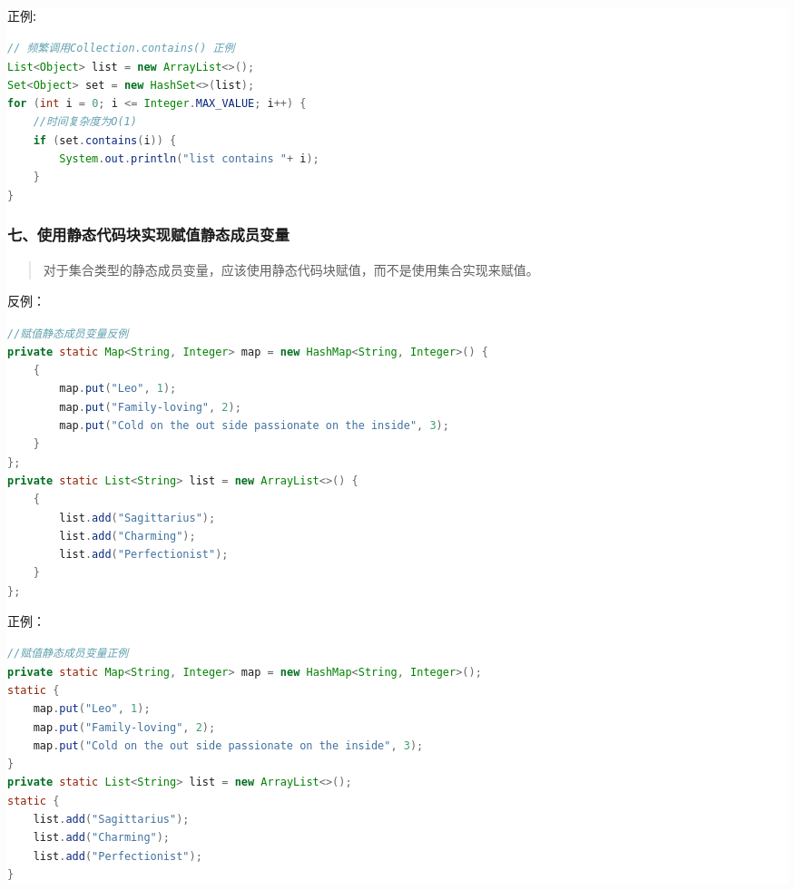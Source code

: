 正例:

```java
// 频繁调用Collection.contains() 正例
List<Object> list = new ArrayList<>();
Set<Object> set = new HashSet<>(list);
for (int i = 0; i <= Integer.MAX_VALUE; i++) {
    //时间复杂度为O(1)
    if (set.contains(i)) {
        System.out.println("list contains "+ i);
    }
}
```

### 七、使用静态代码块实现赋值静态成员变量

> 对于集合类型的静态成员变量，应该使用静态代码块赋值，而不是使用集合实现来赋值。

反例：

```java
//赋值静态成员变量反例
private static Map<String, Integer> map = new HashMap<String, Integer>() {
    {
        map.put("Leo", 1);
        map.put("Family-loving", 2);
        map.put("Cold on the out side passionate on the inside", 3);
    }
};
private static List<String> list = new ArrayList<>() {
    {
        list.add("Sagittarius");
        list.add("Charming");
        list.add("Perfectionist");
    }
};
```

正例：

```java
//赋值静态成员变量正例
private static Map<String, Integer> map = new HashMap<String, Integer>();
static {
    map.put("Leo", 1);
    map.put("Family-loving", 2);
    map.put("Cold on the out side passionate on the inside", 3);
}
private static List<String> list = new ArrayList<>();
static {
    list.add("Sagittarius");
    list.add("Charming");
    list.add("Perfectionist");
}
```
